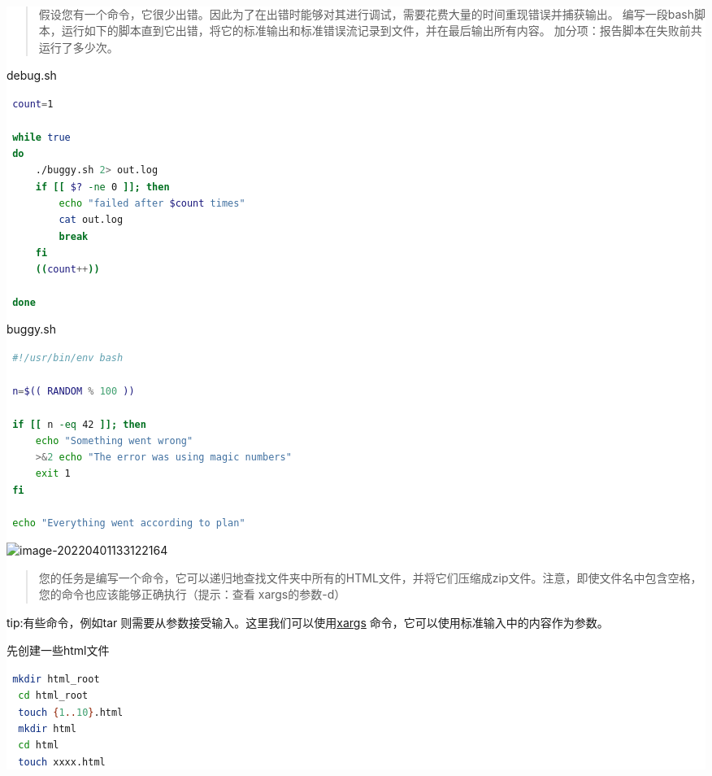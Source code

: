 >
>
>假设您有一个命令，它很少出错。因此为了在出错时能够对其进行调试，需要花费大量的时间重现错误并捕获输出。 编写一段bash脚本，运行如下的脚本直到它出错，将它的标准输出和标准错误流记录到文件，并在最后输出所有内容。 加分项：报告脚本在失败前共运行了多少次。

debug.sh

```bash
 count=1

 while true
 do
     ./buggy.sh 2> out.log
     if [[ $? -ne 0 ]]; then
         echo "failed after $count times"
         cat out.log
         break
     fi
     ((count++))

 done
```

buggy.sh

```bash
 #!/usr/bin/env bash

 n=$(( RANDOM % 100 ))

 if [[ n -eq 42 ]]; then
     echo "Something went wrong"
     >&2 echo "The error was using magic numbers"
     exit 1
 fi

 echo "Everything went according to plan"
```

![image-20220401133122164](https://ek1ng-typora.oss-cn-hangzhou.aliyuncs.com/img/image-20220401133122164.png)

>
>
>您的任务是编写一个命令，它可以递归地查找文件夹中所有的HTML文件，并将它们压缩成zip文件。注意，即使文件名中包含空格，您的命令也应该能够正确执行（提示：查看 xargs的参数-d）

tip:有些命令，例如tar 则需要从参数接受输入。这里我们可以使用[xargs](https://man7.org/linux/man-pages/man1/xargs.1.html) 命令，它可以使用标准输入中的内容作为参数。

先创建一些html文件

```bash
 mkdir html_root
  cd html_root
  touch {1..10}.html
  mkdir html
  cd html
  touch xxxx.html
```
